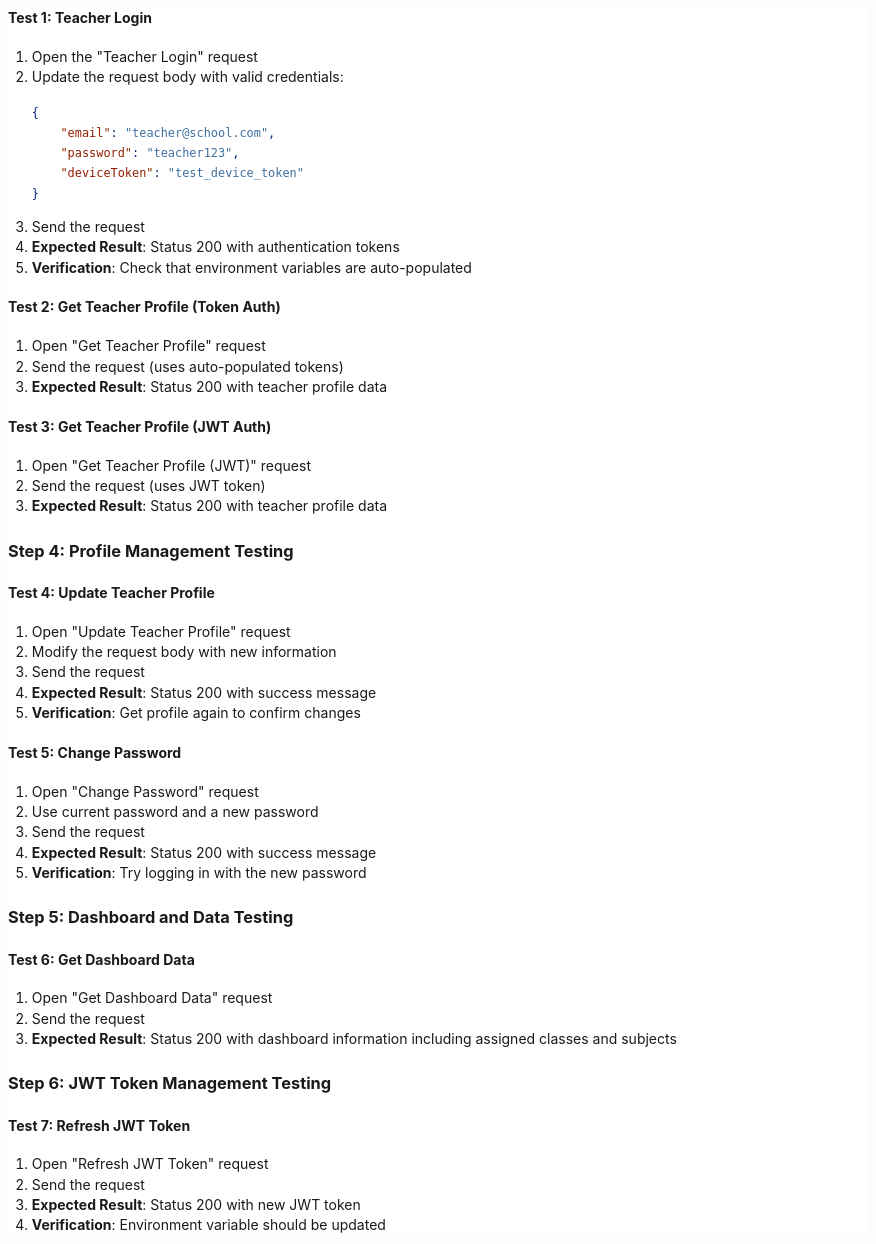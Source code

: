 #### Test 1: Teacher Login
1. Open the "Teacher Login" request
2. Update the request body with valid credentials:
   ```json
   {
       "email": "teacher@school.com",
       "password": "teacher123",
       "deviceToken": "test_device_token"
   }
   ```
3. Send the request
4. **Expected Result**: Status 200 with authentication tokens
5. **Verification**: Check that environment variables are auto-populated

#### Test 2: Get Teacher Profile (Token Auth)
1. Open "Get Teacher Profile" request
2. Send the request (uses auto-populated tokens)
3. **Expected Result**: Status 200 with teacher profile data

#### Test 3: Get Teacher Profile (JWT Auth)
1. Open "Get Teacher Profile (JWT)" request
2. Send the request (uses JWT token)
3. **Expected Result**: Status 200 with teacher profile data

### Step 4: Profile Management Testing

#### Test 4: Update Teacher Profile
1. Open "Update Teacher Profile" request
2. Modify the request body with new information
3. Send the request
4. **Expected Result**: Status 200 with success message
5. **Verification**: Get profile again to confirm changes

#### Test 5: Change Password
1. Open "Change Password" request
2. Use current password and a new password
3. Send the request
4. **Expected Result**: Status 200 with success message
5. **Verification**: Try logging in with the new password

### Step 5: Dashboard and Data Testing

#### Test 6: Get Dashboard Data
1. Open "Get Dashboard Data" request
2. Send the request
3. **Expected Result**: Status 200 with dashboard information including assigned classes and subjects

### Step 6: JWT Token Management Testing

#### Test 7: Refresh JWT Token
1. Open "Refresh JWT Token" request
2. Send the request
3. **Expected Result**: Status 200 with new JWT token
4. **Verification**: Environment variable should be updated
